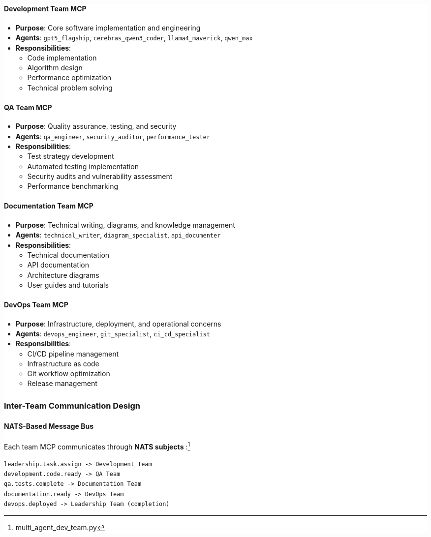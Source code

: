 
#### **Development Team MCP**

- **Purpose**: Core software implementation and engineering
- **Agents**: `gpt5_flagship`, `cerebras_qwen3_coder`, `llama4_maverick`, `qwen_max`
- **Responsibilities**:
    - Code implementation
    - Algorithm design
    - Performance optimization
    - Technical problem solving


#### **QA Team MCP**

- **Purpose**: Quality assurance, testing, and security
- **Agents**: `qa_engineer`, `security_auditor`, `performance_tester`
- **Responsibilities**:
    - Test strategy development
    - Automated testing implementation
    - Security audits and vulnerability assessment
    - Performance benchmarking


#### **Documentation Team MCP**

- **Purpose**: Technical writing, diagrams, and knowledge management
- **Agents**: `technical_writer`, `diagram_specialist`, `api_documenter`
- **Responsibilities**:
    - Technical documentation
    - API documentation
    - Architecture diagrams
    - User guides and tutorials


#### **DevOps Team MCP**

- **Purpose**: Infrastructure, deployment, and operational concerns
- **Agents**: `devops_engineer`, `git_specialist`, `ci_cd_specialist`
- **Responsibilities**:
    - CI/CD pipeline management
    - Infrastructure as code
    - Git workflow optimization
    - Release management


### Inter-Team Communication Design

#### **NATS-Based Message Bus**

Each team MCP communicates through **NATS subjects** :[^1_2]

```
leadership.task.assign -> Development Team
development.code.ready -> QA Team
qa.tests.complete -> Documentation Team
documentation.ready -> DevOps Team
devops.deployed -> Leadership Team (completion)
```


[^1_1]: DESIGN_PRINCIPLES_GUIDE.md
[^1_2]: multi_agent_dev_team.py
[^1_3]: AGENTS.md
[^1_4]: config.yaml
[^1_5]: README.md
[^1_6]: File-Oct-08-2025-11-07-42-AM.jpg
[^1_7]: File-Oct-08-2025-11-07-42-AM.jpg
[^2_1]: NATS_FOR_AGENTS.md
[^2_2]: multi_agent_dev_team.py
[^2_3]: NATS.GO.md
[^2_4]: DESIGN_PRINCIPLES_GUIDE.md
[^3_1]: NATS_FOR_AGENTS.md
[^3_2]: NATS.GO.md
[^3_3]: multi_agent_dev_team.py
[^3_4]: DESIGN_PRINCIPLES_GUIDE.md
[^3_5]: AGENTS.md
[^4_1]: multi_agent_dev_team.py
[^4_2]: config.yaml
[^4_3]: DESIGN_PRINCIPLES_GUIDE.md
[^4_4]: AGENTS.md
[^5_1]: multi_agent_dev_team.py
[^5_2]: config.yaml
[^5_3]: DESIGN_PRINCIPLES_GUIDE.md
[^6_1]: multi_agent_dev_team.py
[^6_2]: config.yaml
[^6_3]: DESIGN_PRINCIPLES_GUIDE.md
[^7_1]: AGENTS.md
[^7_2]: multi_agent_dev_team.py
[^7_3]: config.yaml
[^7_4]: DESIGN_PRINCIPLES_GUIDE.md
[^7_5]: CODING_FOR_LLMs.md
[^7_6]: GEMINI.md
[^7_7]: README.md
[^7_8]: PROMPT_ENGINEERING.md
[^7_9]: NATS.GO.md
[^8_1]: DESIGN_PRINCIPLES_GUIDE.md
[^8_2]: AGENTS.md
[^8_3]: multi_agent_dev_team.py
[^8_4]: config.yaml
[^8_5]: NATS_FOR_AGENTS.md
[^8_6]: NATS.GO.md
[^9_1]: 00_TrainingMaterialContents_2ab67df6.json
[^9_2]: multi_agent_dev_team.py
[^9_3]: config.yaml
[^9_4]: DESIGN_PRINCIPLES_GUIDE.md
[^9_5]: AGENTS.md
[^9_6]: CODING_FOR_LLMs.md
[^9_7]: GEMINI.md
[^10_1]: DESIGN_PRINCIPLES_GUIDE.md
[^10_2]: multi_agent_dev_team.py
[^10_3]: AGENTS.md
[^10_4]: config.yaml
[^10_5]: 00_TrainingMaterialContents_2ab67df6.json
[^11_1]: https://ppl-ai-code-interpreter-files.s3.amazonaws.com/web/direct-files/457f830a12d06c634b787cdb8585103f/ca8d93f6-429c-4292-a353-5a03b497ab51/2b7de001.txt```